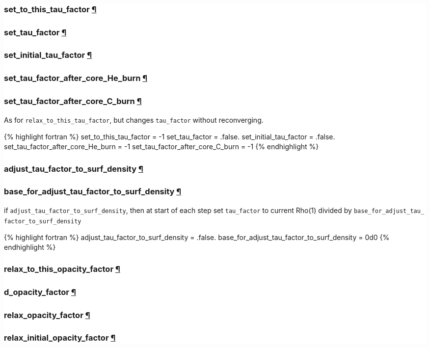 
<h3 id="set_to_this_tau_factor">set_to_this_tau_factor <a href="#set_to_this_tau_factor" title="Permalink to this location">¶</a></h3>


<h3 id="set_tau_factor">set_tau_factor <a href="#set_tau_factor" title="Permalink to this location">¶</a></h3>


<h3 id="set_initial_tau_factor">set_initial_tau_factor <a href="#set_initial_tau_factor" title="Permalink to this location">¶</a></h3>


<h3 id="set_tau_factor_after_core_He_burn">set_tau_factor_after_core_He_burn <a href="#set_tau_factor_after_core_He_burn" title="Permalink to this location">¶</a></h3>


<h3 id="set_tau_factor_after_core_C_burn">set_tau_factor_after_core_C_burn <a href="#set_tau_factor_after_core_C_burn" title="Permalink to this location">¶</a></h3>


As for `relax_to_this_tau_factor`, but changes `tau_factor` without reconverging.

{% highlight fortran %}
set_to_this_tau_factor = -1
set_tau_factor = .false.
set_initial_tau_factor = .false.
set_tau_factor_after_core_He_burn = -1
set_tau_factor_after_core_C_burn = -1
{% endhighlight %}


<h3 id="adjust_tau_factor_to_surf_density">adjust_tau_factor_to_surf_density <a href="#adjust_tau_factor_to_surf_density" title="Permalink to this location">¶</a></h3>


<h3 id="base_for_adjust_tau_factor_to_surf_density">base_for_adjust_tau_factor_to_surf_density <a href="#base_for_adjust_tau_factor_to_surf_density" title="Permalink to this location">¶</a></h3>


if `adjust_tau_factor_to_surf_density`, then at start of each step
set `tau_factor` to current Rho(1) divided by `base_for_adjust_tau_factor_to_surf_density`

{% highlight fortran %}
adjust_tau_factor_to_surf_density = .false.
base_for_adjust_tau_factor_to_surf_density = 0d0
{% endhighlight %}


<h3 id="relax_to_this_opacity_factor">relax_to_this_opacity_factor <a href="#relax_to_this_opacity_factor" title="Permalink to this location">¶</a></h3>


<h3 id="d_opacity_factor">d_opacity_factor <a href="#d_opacity_factor" title="Permalink to this location">¶</a></h3>


<h3 id="relax_opacity_factor">relax_opacity_factor <a href="#relax_opacity_factor" title="Permalink to this location">¶</a></h3>


<h3 id="relax_initial_opacity_factor">relax_initial_opacity_factor <a href="#relax_initial_opacity_factor" title="Permalink to this location">¶</a></h3>
